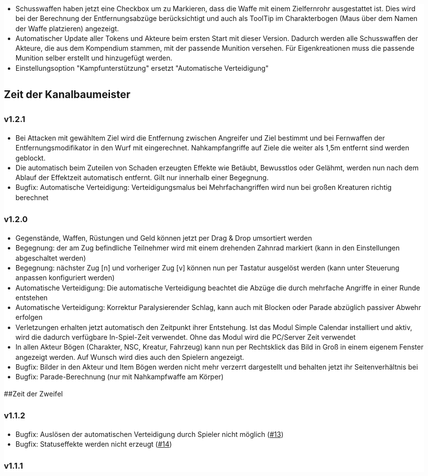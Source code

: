- Schusswaffen haben jetzt eine Checkbox um zu Markieren, dass die Waffe mit einem Zielfernrohr ausgestattet ist. Dies wird bei der Berechnung der Entfernungsabzüge berücksichtigt und auch als ToolTip im Charakterbogen (Maus über dem Namen der Waffe platzieren) angezeigt.
- Automatischer Update aller Tokens und Akteure beim ersten Start mit dieser Version. Dadurch werden alle Schusswaffen der Akteure, die aus dem Kompendium stammen, mit der passende Munition versehen. Für Eigenkreationen muss die passende Munition selber erstellt und hinzugefügt werden. 
- Einstellungsoption "Kampfunterstützung" ersetzt "Automatische Verteidigung" 

## Zeit der Kanalbaumeister

### v1.2.1

- Bei Attacken mit gewähltem Ziel wird die Entfernung zwischen Angreifer und Ziel bestimmt und bei Fernwaffen der Entfernungsmodifikator in den Wurf mit eingerechnet. Nahkampfangriffe auf Ziele die weiter als 1,5m entfernt sind werden geblockt. 
- Die automatisch beim Zuteilen von Schaden erzeugten Effekte wie Betäubt, Bewusstlos oder Gelähmt, werden nun nach dem Ablauf der Effektzeit automatisch entfernt. Gilt nur innerhalb einer Begegnung.
- Bugfix: Automatische Verteidigung: Verteidigungsmalus bei Mehrfachangriffen wird nun bei großen Kreaturen richtig berechnet

 ### v1.2.0

- Gegenstände, Waffen, Rüstungen und Geld können jetzt per Drag & Drop umsortiert werden
- Begegnung: der am Zug befindliche Teilnehmer wird mit einem drehenden Zahnrad markiert (kann in den Einstellungen abgeschaltet werden)
- Begegnung: nächster Zug [n] und vorheriger Zug [v] können nun per Tastatur ausgelöst werden (kann unter Steuerung anpassen konfiguriert werden)
- Automatische Verteidigung: Die automatische Verteidigung beachtet die Abzüge die durch mehrfache Angriffe in einer Runde entstehen
- Automatische Verteidigung: Korrektur Paralysierender Schlag, kann auch mit Blocken oder Parade abzüglich passiver Abwehr erfolgen
- Verletzungen erhalten jetzt automatisch den Zeitpunkt ihrer Entstehung. Ist das Modul Simple Calendar installiert und aktiv, wird die dadurch verfügbare In-Spiel-Zeit verwendet. Ohne das Modul wird die PC/Server Zeit verwendet
- In allen Akteur Bögen (Charakter, NSC, Kreatur, Fahrzeug) kann nun per Rechtsklick das Bild in Groß in einem eigenem Fenster angezeigt werden. Auf Wunsch wird dies auch den Spielern angezeigt. 
- Bugfix: Bilder in den Akteur und Item Bögen werden nicht mehr verzerrt dargestellt und behalten jetzt ihr Seitenverhältnis bei
- Bugfix: Parade-Berechnung (nur mit Nahkampfwaffe am Körper)


##Zeit der Zweifel

### v1.1.2

- Bugfix: Auslösen der automatischen Verteidigung durch Spieler nicht möglich ([#13](https://github.com/Scepfari/SPACE1889-FVTT/issues/13))
- Bugfix: Statuseffekte werden nicht erzeugt ([#14](https://github.com/Scepfari/SPACE1889-FVTT/issues/14))

### v1.1.1
